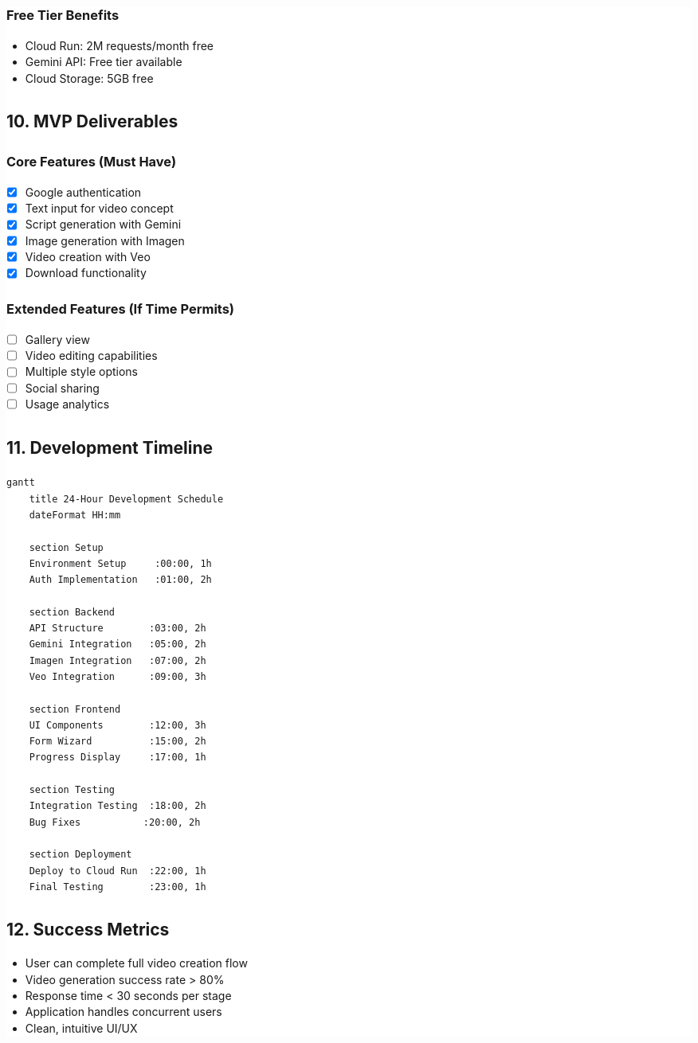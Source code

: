 ### Free Tier Benefits
- Cloud Run: 2M requests/month free
- Gemini API: Free tier available
- Cloud Storage: 5GB free

## 10. MVP Deliverables

### Core Features (Must Have)
- [x] Google authentication
- [x] Text input for video concept
- [x] Script generation with Gemini
- [x] Image generation with Imagen
- [x] Video creation with Veo
- [x] Download functionality

### Extended Features (If Time Permits)
- [ ] Gallery view
- [ ] Video editing capabilities
- [ ] Multiple style options
- [ ] Social sharing
- [ ] Usage analytics

## 11. Development Timeline

```mermaid
gantt
    title 24-Hour Development Schedule
    dateFormat HH:mm
    
    section Setup
    Environment Setup     :00:00, 1h
    Auth Implementation   :01:00, 2h
    
    section Backend
    API Structure        :03:00, 2h
    Gemini Integration   :05:00, 2h
    Imagen Integration   :07:00, 2h
    Veo Integration      :09:00, 3h
    
    section Frontend
    UI Components        :12:00, 3h
    Form Wizard          :15:00, 2h
    Progress Display     :17:00, 1h
    
    section Testing
    Integration Testing  :18:00, 2h
    Bug Fixes           :20:00, 2h
    
    section Deployment
    Deploy to Cloud Run  :22:00, 1h
    Final Testing        :23:00, 1h
```

## 12. Success Metrics

- User can complete full video creation flow
- Video generation success rate > 80%
- Response time < 30 seconds per stage
- Application handles concurrent users
- Clean, intuitive UI/UX
